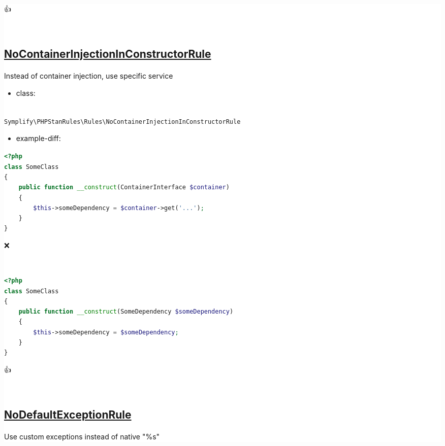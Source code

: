 :+1:

<br>

## [NoContainerInjectionInConstructorRule](../src/Rules/NoContainerInjectionInConstructorRule.php)

Instead of container injection, use specific service



- class:

```

Symplify\PHPStanRules\Rules\NoContainerInjectionInConstructorRule

```



- example-diff:

```php
<?php
class SomeClass
{
    public function __construct(ContainerInterface $container)
    {
        $this->someDependency = $container->get('...');
    }
}
```

:x:

<br>

```php
<?php
class SomeClass
{
    public function __construct(SomeDependency $someDependency)
    {
        $this->someDependency = $someDependency;
    }
}
```

:+1:

<br>

## [NoDefaultExceptionRule](../src/Rules/NoDefaultExceptionRule.php)

Use custom exceptions instead of native "%s"

